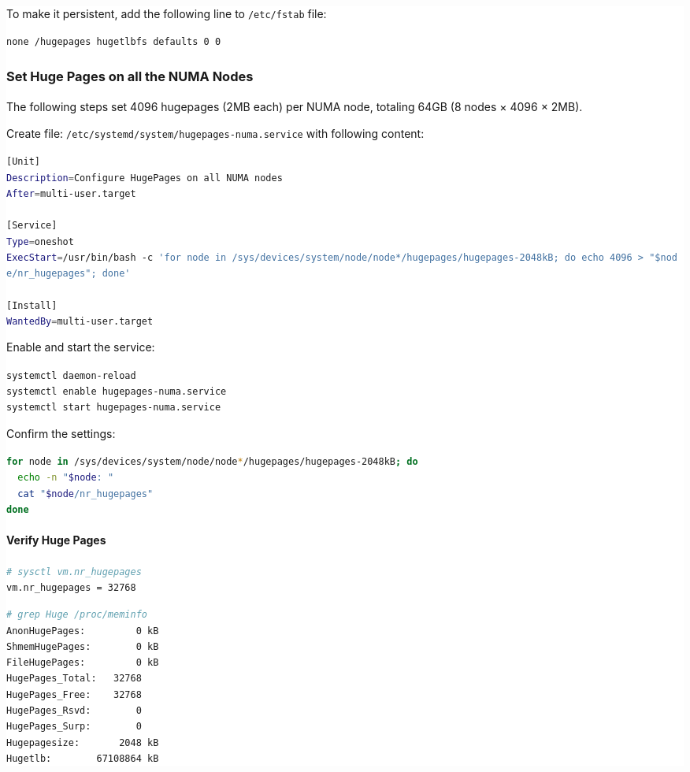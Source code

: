 
To make it persistent, add the following line to `/etc/fstab` file:

```bash
none /hugepages hugetlbfs defaults 0 0
```


### Set Huge Pages on all the NUMA Nodes

The following steps set 4096 hugepages (2MB each) per NUMA node, totaling 64GB (8 nodes × 4096 × 2MB).

Create file: `/etc/systemd/system/hugepages-numa.service` with following content:

```bash
[Unit]
Description=Configure HugePages on all NUMA nodes
After=multi-user.target

[Service]
Type=oneshot
ExecStart=/usr/bin/bash -c 'for node in /sys/devices/system/node/node*/hugepages/hugepages-2048kB; do echo 4096 > "$node/nr_hugepages"; done'

[Install]
WantedBy=multi-user.target
```

Enable and start the service:

```bash
systemctl daemon-reload
systemctl enable hugepages-numa.service
systemctl start hugepages-numa.service
```

Confirm the settings:

```bash
for node in /sys/devices/system/node/node*/hugepages/hugepages-2048kB; do
  echo -n "$node: "
  cat "$node/nr_hugepages"
done
```

#### Verify Huge Pages

```bash
# sysctl vm.nr_hugepages
vm.nr_hugepages = 32768
```

```bash
# grep Huge /proc/meminfo
AnonHugePages:         0 kB
ShmemHugePages:        0 kB
FileHugePages:         0 kB
HugePages_Total:   32768
HugePages_Free:    32768
HugePages_Rsvd:        0
HugePages_Surp:        0
Hugepagesize:       2048 kB
Hugetlb:        67108864 kB

```

